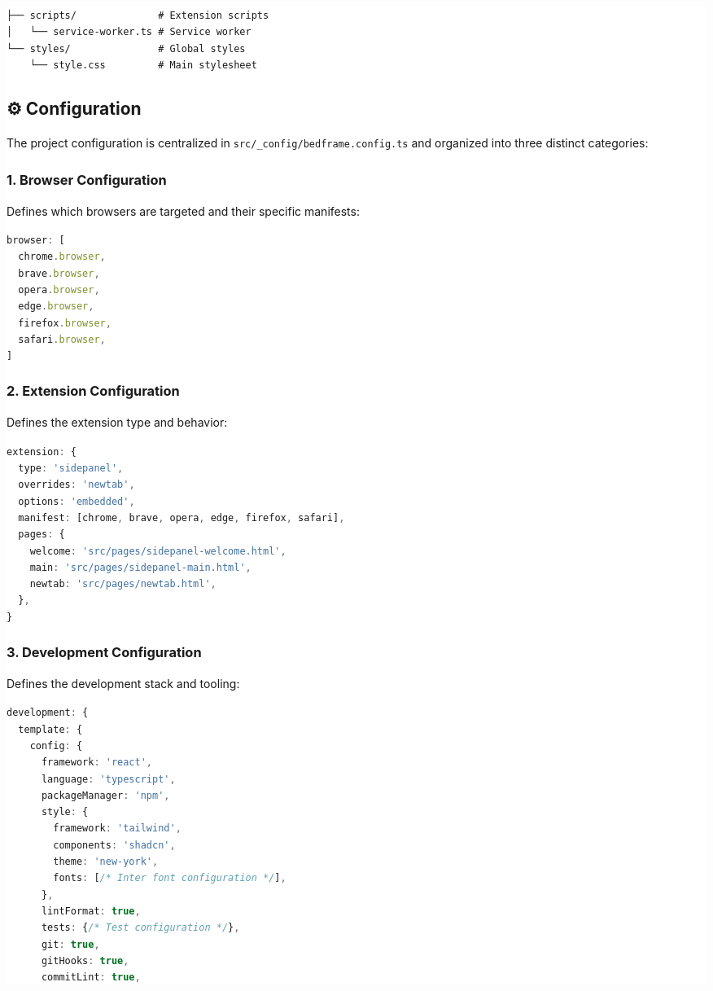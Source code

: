 ```
├── scripts/              # Extension scripts
│   └── service-worker.ts # Service worker
└── styles/               # Global styles
    └── style.css         # Main stylesheet
```

## ⚙️ Configuration

The project configuration is centralized in `src/_config/bedframe.config.ts` and organized into three distinct categories:

### 1. Browser Configuration

Defines which browsers are targeted and their specific manifests:

```typescript
browser: [
  chrome.browser,
  brave.browser,
  opera.browser,
  edge.browser,
  firefox.browser,
  safari.browser,
]
```

### 2. Extension Configuration

Defines the extension type and behavior:

```typescript
extension: {
  type: 'sidepanel',
  overrides: 'newtab',
  options: 'embedded',
  manifest: [chrome, brave, opera, edge, firefox, safari],
  pages: {
    welcome: 'src/pages/sidepanel-welcome.html',
    main: 'src/pages/sidepanel-main.html',
    newtab: 'src/pages/newtab.html',
  },
}
```

### 3. Development Configuration

Defines the development stack and tooling:

```typescript
development: {
  template: {
    config: {
      framework: 'react',
      language: 'typescript',
      packageManager: 'npm',
      style: {
        framework: 'tailwind',
        components: 'shadcn',
        theme: 'new-york',
        fonts: [/* Inter font configuration */],
      },
      lintFormat: true,
      tests: {/* Test configuration */},
      git: true,
      gitHooks: true,
      commitLint: true,
```